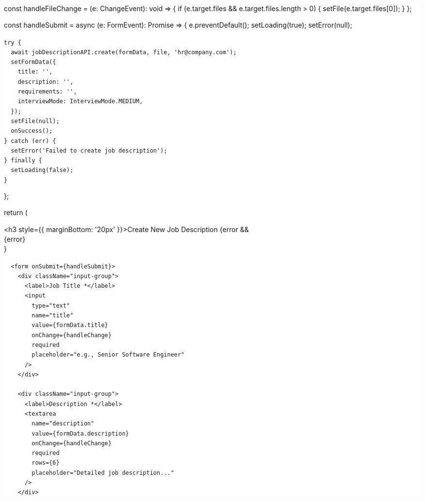   const handleFileChange = (e: ChangeEvent<HTMLInputElement>): void => {
    if (e.target.files && e.target.files.length > 0) {
      setFile(e.target.files[0]);
    }
  };

  const handleSubmit = async (e: FormEvent<HTMLFormElement>): Promise<void> => {
    e.preventDefault();
    setLoading(true);
    setError(null);

    try {
      await jobDescriptionAPI.create(formData, file, 'hr@company.com');
      setFormData({
        title: '',
        description: '',
        requirements: '',
        interviewMode: InterviewMode.MEDIUM,
      });
      setFile(null);
      onSuccess();
    } catch (err) {
      setError('Failed to create job description');
    } finally {
      setLoading(false);
    }
  };

  return (
    <div>
      <h3 style={{ marginBottom: '20px' }}>Create New Job Description</h3>
      {error && <div className="alert alert-error">{error}</div>}

      <form onSubmit={handleSubmit}>
        <div className="input-group">
          <label>Job Title *</label>
          <input
            type="text"
            name="title"
            value={formData.title}
            onChange={handleChange}
            required
            placeholder="e.g., Senior Software Engineer"
          />
        </div>

        <div className="input-group">
          <label>Description *</label>
          <textarea
            name="description"
            value={formData.description}
            onChange={handleChange}
            required
            rows={6}
            placeholder="Detailed job description..."
          />
        </div>
